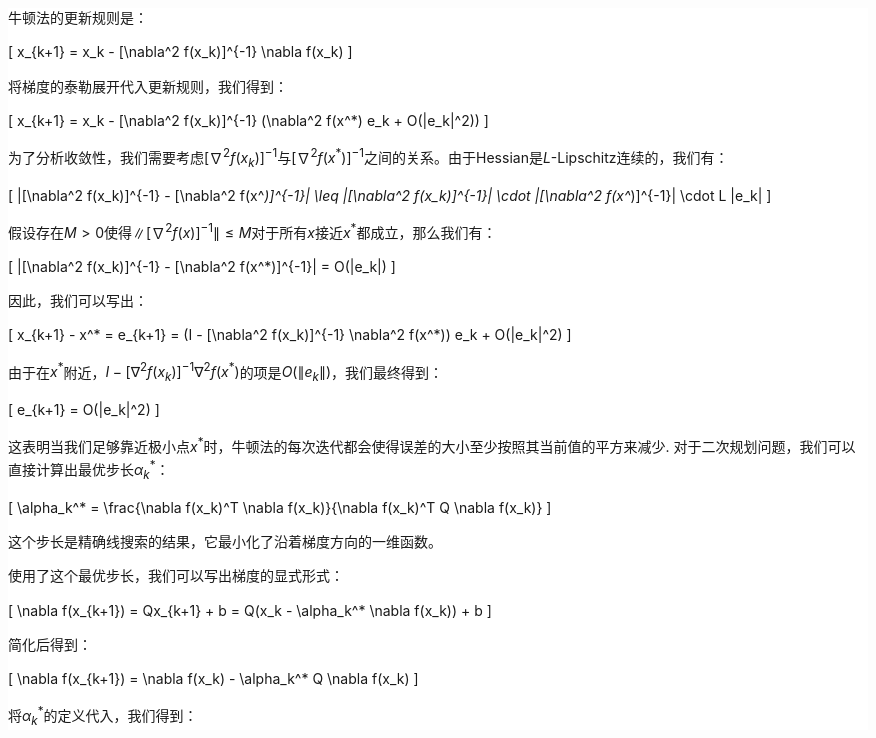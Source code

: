 牛顿法的更新规则是：

\[
x_{k+1} = x_k - [\nabla^2 f(x_k)]^{-1} \nabla f(x_k)
\]

将梯度的泰勒展开代入更新规则，我们得到：

\[
x_{k+1} = x_k - [\nabla^2 f(x_k)]^{-1} (\nabla^2 f(x^*) e_k + O(\|e_k\|^2))
\]

为了分析收敛性，我们需要考虑$[\nabla^2 f(x_k)]^{-1}$与$[\nabla^2 f(x^*)]^{-1}$之间的关系。由于Hessian是$L$-Lipschitz连续的，我们有：

\[
\|[\nabla^2 f(x_k)]^{-1} - [\nabla^2 f(x^*)]^{-1}\| \leq \|[\nabla^2 f(x_k)]^{-1}\| \cdot \|[\nabla^2 f(x^*)]^{-1}\| \cdot L \|e_k\|
\]

假设存在$M > 0$使得$\|[\nabla^2 f(x)]^{-1}\| \leq M$对于所有$x$接近$x^*$都成立，那么我们有：

\[
\|[\nabla^2 f(x_k)]^{-1} - [\nabla^2 f(x^*)]^{-1}\| = O(\|e_k\|)
\]

因此，我们可以写出：

\[
x_{k+1} - x^* = e_{k+1} = (I - [\nabla^2 f(x_k)]^{-1} \nabla^2 f(x^*)) e_k + O(\|e_k\|^2)
\]

由于在$x^*$附近，$I - [\nabla^2 f(x_k)]^{-1} \nabla^2 f(x^*)$的项是$O(\|e_k\|)$，我们最终得到：

\[
e_{k+1} = O(\|e_k\|^2)
\]

这表明当我们足够靠近极小点$x^*$时，牛顿法的每次迭代都会使得误差的大小至少按照其当前值的平方来减少.
对于二次规划问题，我们可以直接计算出最优步长$\alpha_k^*$：

\[
\alpha_k^* = \frac{\nabla f(x_k)^T \nabla f(x_k)}{\nabla f(x_k)^T Q \nabla f(x_k)}
\]

这个步长是精确线搜索的结果，它最小化了沿着梯度方向的一维函数。

使用了这个最优步长，我们可以写出梯度的显式形式：

\[
\nabla f(x_{k+1}) = Qx_{k+1} + b = Q(x_k - \alpha_k^* \nabla f(x_k)) + b
\]

简化后得到：

\[
\nabla f(x_{k+1}) = \nabla f(x_k) - \alpha_k^* Q \nabla f(x_k)
\]

将$\alpha_k^*$的定义代入，我们得到：

